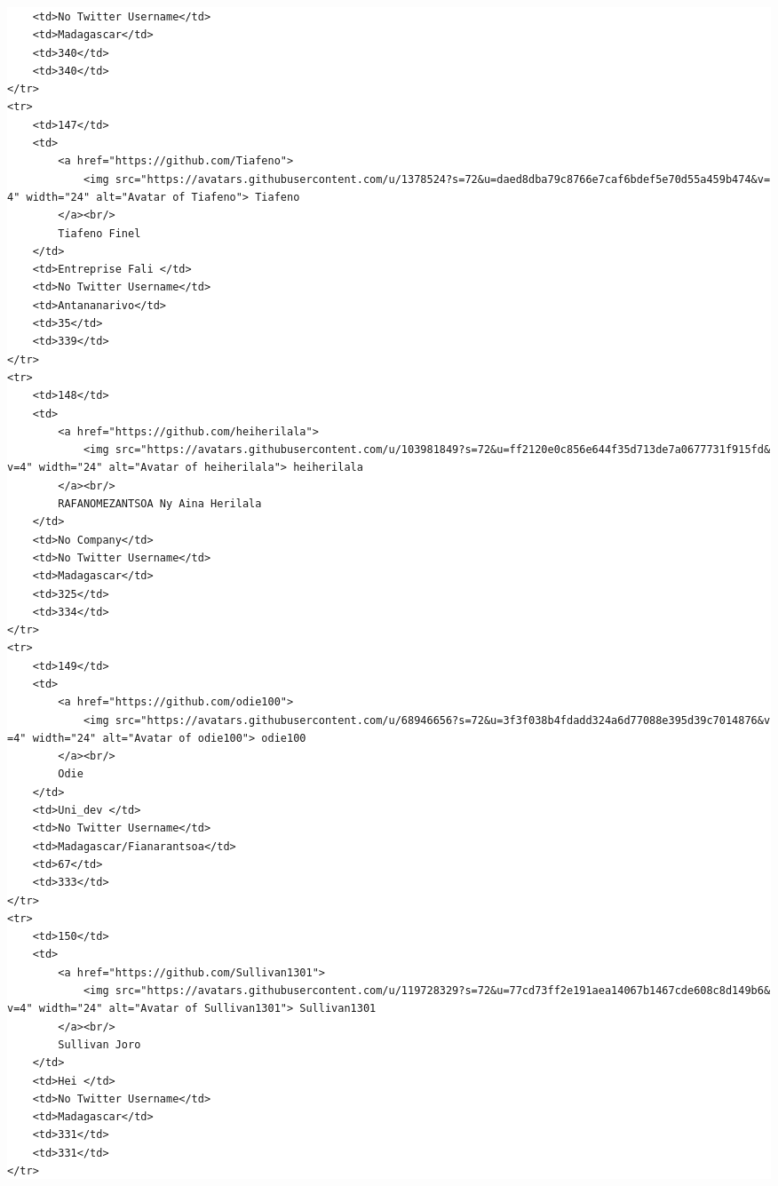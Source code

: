 		<td>No Twitter Username</td>
		<td>Madagascar</td>
		<td>340</td>
		<td>340</td>
	</tr>
	<tr>
		<td>147</td>
		<td>
			<a href="https://github.com/Tiafeno">
				<img src="https://avatars.githubusercontent.com/u/1378524?s=72&u=daed8dba79c8766e7caf6bdef5e70d55a459b474&v=4" width="24" alt="Avatar of Tiafeno"> Tiafeno
			</a><br/>
			Tiafeno Finel
		</td>
		<td>Entreprise Fali </td>
		<td>No Twitter Username</td>
		<td>Antananarivo</td>
		<td>35</td>
		<td>339</td>
	</tr>
	<tr>
		<td>148</td>
		<td>
			<a href="https://github.com/heiherilala">
				<img src="https://avatars.githubusercontent.com/u/103981849?s=72&u=ff2120e0c856e644f35d713de7a0677731f915fd&v=4" width="24" alt="Avatar of heiherilala"> heiherilala
			</a><br/>
			RAFANOMEZANTSOA Ny Aina Herilala
		</td>
		<td>No Company</td>
		<td>No Twitter Username</td>
		<td>Madagascar</td>
		<td>325</td>
		<td>334</td>
	</tr>
	<tr>
		<td>149</td>
		<td>
			<a href="https://github.com/odie100">
				<img src="https://avatars.githubusercontent.com/u/68946656?s=72&u=3f3f038b4fdadd324a6d77088e395d39c7014876&v=4" width="24" alt="Avatar of odie100"> odie100
			</a><br/>
			Odie
		</td>
		<td>Uni_dev </td>
		<td>No Twitter Username</td>
		<td>Madagascar/Fianarantsoa</td>
		<td>67</td>
		<td>333</td>
	</tr>
	<tr>
		<td>150</td>
		<td>
			<a href="https://github.com/Sullivan1301">
				<img src="https://avatars.githubusercontent.com/u/119728329?s=72&u=77cd73ff2e191aea14067b1467cde608c8d149b6&v=4" width="24" alt="Avatar of Sullivan1301"> Sullivan1301
			</a><br/>
			Sullivan Joro
		</td>
		<td>Hei </td>
		<td>No Twitter Username</td>
		<td>Madagascar</td>
		<td>331</td>
		<td>331</td>
	</tr>